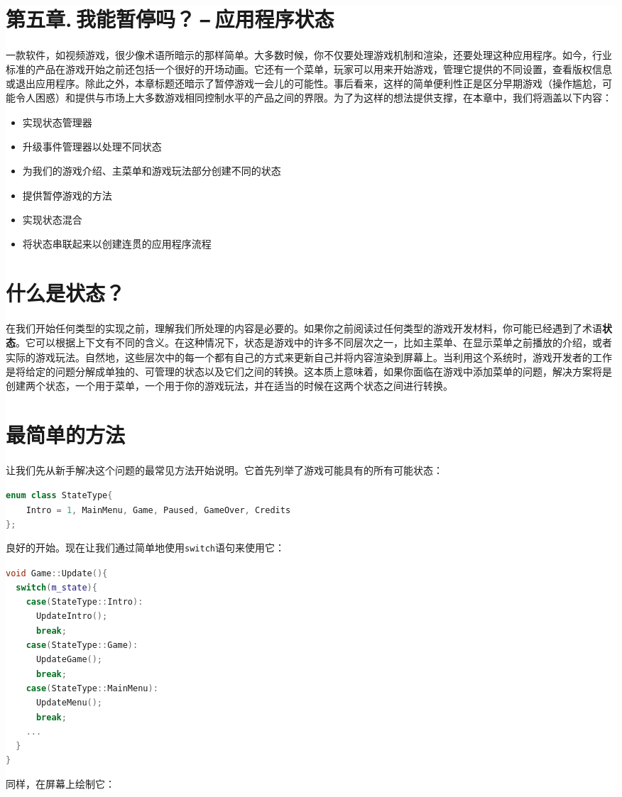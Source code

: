 # 第五章. 我能暂停吗？ – 应用程序状态

一款软件，如视频游戏，很少像术语所暗示的那样简单。大多数时候，你不仅要处理游戏机制和渲染，还要处理这种应用程序。如今，行业标准的产品在游戏开始之前还包括一个很好的开场动画。它还有一个菜单，玩家可以用来开始游戏，管理它提供的不同设置，查看版权信息或退出应用程序。除此之外，本章标题还暗示了暂停游戏一会儿的可能性。事后看来，这样的简单便利性正是区分早期游戏（操作尴尬，可能令人困惑）和提供与市场上大多数游戏相同控制水平的产品之间的界限。为了为这样的想法提供支撑，在本章中，我们将涵盖以下内容：

+   实现状态管理器

+   升级事件管理器以处理不同状态

+   为我们的游戏介绍、主菜单和游戏玩法部分创建不同的状态

+   提供暂停游戏的方法

+   实现状态混合

+   将状态串联起来以创建连贯的应用程序流程

# 什么是状态？

在我们开始任何类型的实现之前，理解我们所处理的内容是必要的。如果你之前阅读过任何类型的游戏开发材料，你可能已经遇到了术语**状态**。它可以根据上下文有不同的含义。在这种情况下，状态是游戏中的许多不同层次之一，比如主菜单、在显示菜单之前播放的介绍，或者实际的游戏玩法。自然地，这些层次中的每一个都有自己的方式来更新自己并将内容渲染到屏幕上。当利用这个系统时，游戏开发者的工作是将给定的问题分解成单独的、可管理的状态以及它们之间的转换。这本质上意味着，如果你面临在游戏中添加菜单的问题，解决方案将是创建两个状态，一个用于菜单，一个用于你的游戏玩法，并在适当的时候在这两个状态之间进行转换。

# 最简单的方法

让我们先从新手解决这个问题的最常见方法开始说明。它首先列举了游戏可能具有的所有可能状态：

```cpp
enum class StateType{
    Intro = 1, MainMenu, Game, Paused, GameOver, Credits
};
```

良好的开始。现在让我们通过简单地使用`switch`语句来使用它：

```cpp
void Game::Update(){
  switch(m_state){
    case(StateType::Intro):
      UpdateIntro();
      break;
    case(StateType::Game):
      UpdateGame();
      break;
    case(StateType::MainMenu):
      UpdateMenu();
      break;
    ...
  }
}
```

同样，在屏幕上绘制它：
